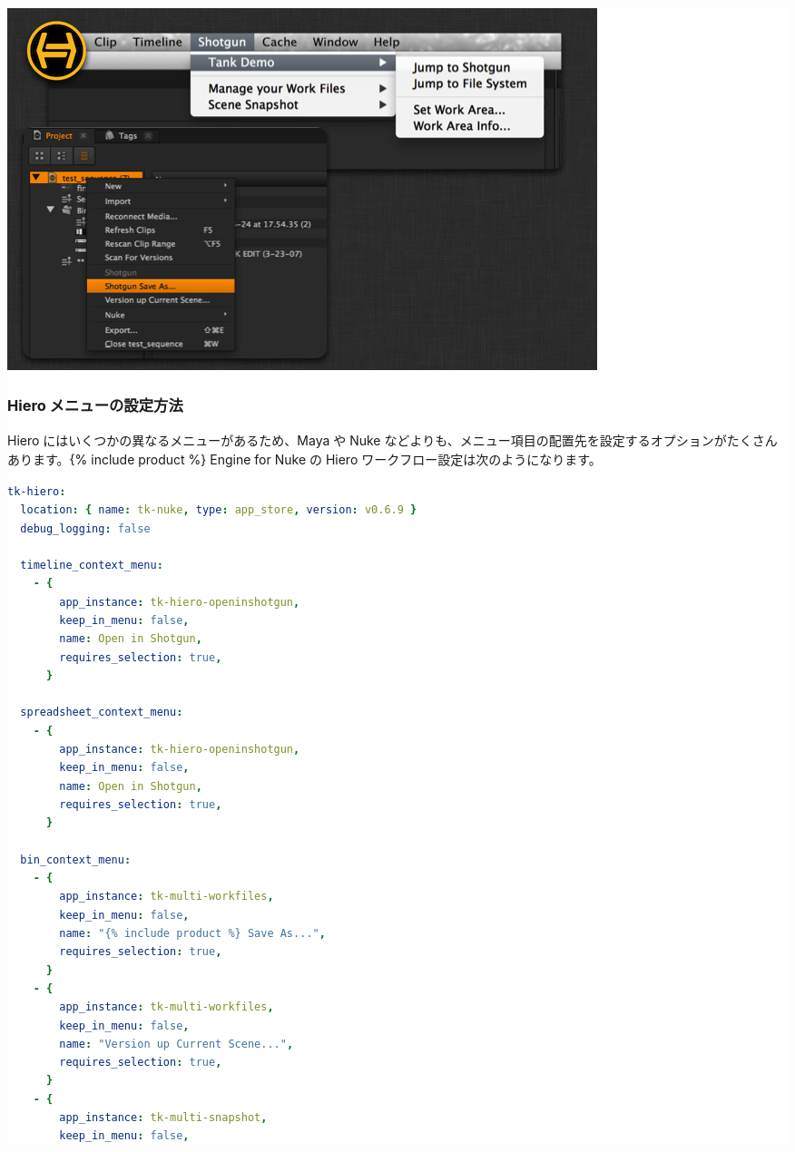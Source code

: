 ![メニュー](../images/engines/nuke-hiero-menus.png)

### Hiero メニューの設定方法

Hiero にはいくつかの異なるメニューがあるため、Maya や Nuke などよりも、メニュー項目の配置先を設定するオプションがたくさんあります。{% include product %} Engine for Nuke の Hiero ワークフロー設定は次のようになります。

```yaml
tk-hiero:
  location: { name: tk-nuke, type: app_store, version: v0.6.9 }
  debug_logging: false

  timeline_context_menu:
    - {
        app_instance: tk-hiero-openinshotgun,
        keep_in_menu: false,
        name: Open in Shotgun,
        requires_selection: true,
      }

  spreadsheet_context_menu:
    - {
        app_instance: tk-hiero-openinshotgun,
        keep_in_menu: false,
        name: Open in Shotgun,
        requires_selection: true,
      }

  bin_context_menu:
    - {
        app_instance: tk-multi-workfiles,
        keep_in_menu: false,
        name: "{% include product %} Save As...",
        requires_selection: true,
      }
    - {
        app_instance: tk-multi-workfiles,
        keep_in_menu: false,
        name: "Version up Current Scene...",
        requires_selection: true,
      }
    - {
        app_instance: tk-multi-snapshot,
        keep_in_menu: false,
```
